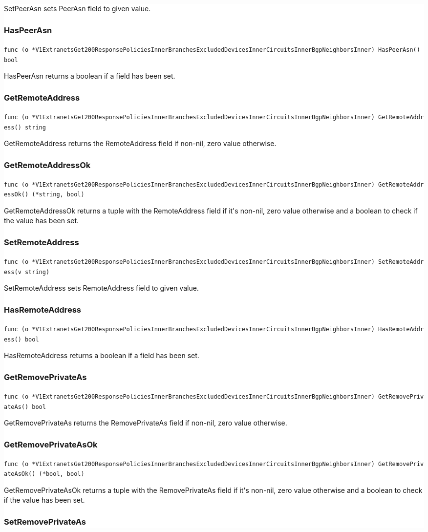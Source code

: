 SetPeerAsn sets PeerAsn field to given value.

### HasPeerAsn

`func (o *V1ExtranetsGet200ResponsePoliciesInnerBranchesExcludedDevicesInnerCircuitsInnerBgpNeighborsInner) HasPeerAsn() bool`

HasPeerAsn returns a boolean if a field has been set.

### GetRemoteAddress

`func (o *V1ExtranetsGet200ResponsePoliciesInnerBranchesExcludedDevicesInnerCircuitsInnerBgpNeighborsInner) GetRemoteAddress() string`

GetRemoteAddress returns the RemoteAddress field if non-nil, zero value otherwise.

### GetRemoteAddressOk

`func (o *V1ExtranetsGet200ResponsePoliciesInnerBranchesExcludedDevicesInnerCircuitsInnerBgpNeighborsInner) GetRemoteAddressOk() (*string, bool)`

GetRemoteAddressOk returns a tuple with the RemoteAddress field if it's non-nil, zero value otherwise
and a boolean to check if the value has been set.

### SetRemoteAddress

`func (o *V1ExtranetsGet200ResponsePoliciesInnerBranchesExcludedDevicesInnerCircuitsInnerBgpNeighborsInner) SetRemoteAddress(v string)`

SetRemoteAddress sets RemoteAddress field to given value.

### HasRemoteAddress

`func (o *V1ExtranetsGet200ResponsePoliciesInnerBranchesExcludedDevicesInnerCircuitsInnerBgpNeighborsInner) HasRemoteAddress() bool`

HasRemoteAddress returns a boolean if a field has been set.

### GetRemovePrivateAs

`func (o *V1ExtranetsGet200ResponsePoliciesInnerBranchesExcludedDevicesInnerCircuitsInnerBgpNeighborsInner) GetRemovePrivateAs() bool`

GetRemovePrivateAs returns the RemovePrivateAs field if non-nil, zero value otherwise.

### GetRemovePrivateAsOk

`func (o *V1ExtranetsGet200ResponsePoliciesInnerBranchesExcludedDevicesInnerCircuitsInnerBgpNeighborsInner) GetRemovePrivateAsOk() (*bool, bool)`

GetRemovePrivateAsOk returns a tuple with the RemovePrivateAs field if it's non-nil, zero value otherwise
and a boolean to check if the value has been set.

### SetRemovePrivateAs
